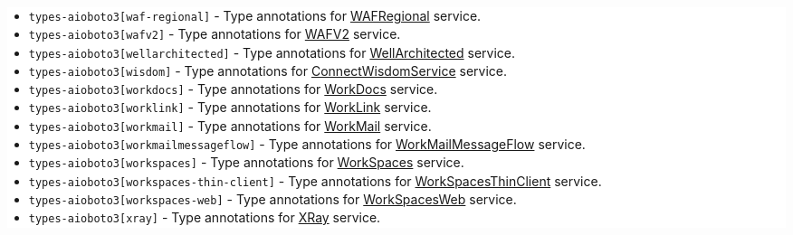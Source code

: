 - `types-aioboto3[waf-regional]` - Type annotations for
  [WAFRegional](https://youtype.github.io/types_aioboto3_docs/types_aiobotocore_waf_regional/)
  service.
- `types-aioboto3[wafv2]` - Type annotations for
  [WAFV2](https://youtype.github.io/types_aioboto3_docs/types_aiobotocore_wafv2/)
  service.
- `types-aioboto3[wellarchitected]` - Type annotations for
  [WellArchitected](https://youtype.github.io/types_aioboto3_docs/types_aiobotocore_wellarchitected/)
  service.
- `types-aioboto3[wisdom]` - Type annotations for
  [ConnectWisdomService](https://youtype.github.io/types_aioboto3_docs/types_aiobotocore_wisdom/)
  service.
- `types-aioboto3[workdocs]` - Type annotations for
  [WorkDocs](https://youtype.github.io/types_aioboto3_docs/types_aiobotocore_workdocs/)
  service.
- `types-aioboto3[worklink]` - Type annotations for
  [WorkLink](https://youtype.github.io/types_aioboto3_docs/types_aiobotocore_worklink/)
  service.
- `types-aioboto3[workmail]` - Type annotations for
  [WorkMail](https://youtype.github.io/types_aioboto3_docs/types_aiobotocore_workmail/)
  service.
- `types-aioboto3[workmailmessageflow]` - Type annotations for
  [WorkMailMessageFlow](https://youtype.github.io/types_aioboto3_docs/types_aiobotocore_workmailmessageflow/)
  service.
- `types-aioboto3[workspaces]` - Type annotations for
  [WorkSpaces](https://youtype.github.io/types_aioboto3_docs/types_aiobotocore_workspaces/)
  service.
- `types-aioboto3[workspaces-thin-client]` - Type annotations for
  [WorkSpacesThinClient](https://youtype.github.io/types_aioboto3_docs/types_aiobotocore_workspaces_thin_client/)
  service.
- `types-aioboto3[workspaces-web]` - Type annotations for
  [WorkSpacesWeb](https://youtype.github.io/types_aioboto3_docs/types_aiobotocore_workspaces_web/)
  service.
- `types-aioboto3[xray]` - Type annotations for
  [XRay](https://youtype.github.io/types_aioboto3_docs/types_aiobotocore_xray/)
  service.
